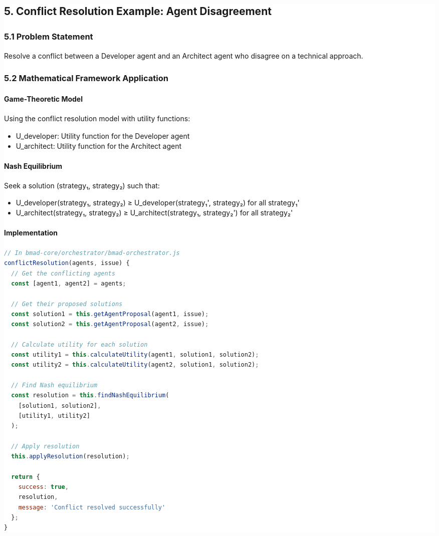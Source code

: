 ## 5. Conflict Resolution Example: Agent Disagreement

### 5.1 Problem Statement

Resolve a conflict between a Developer agent and an Architect agent who disagree on a technical approach.

### 5.2 Mathematical Framework Application

#### Game-Theoretic Model

Using the conflict resolution model with utility functions:

- U_developer: Utility function for the Developer agent
- U_architect: Utility function for the Architect agent

#### Nash Equilibrium

Seek a solution (strategy₁, strategy₂) such that:

- U_developer(strategy₁, strategy₂) ≥ U_developer(strategy₁', strategy₂) for all strategy₁'
- U_architect(strategy₁, strategy₂) ≥ U_architect(strategy₁, strategy₂') for all strategy₂'

#### Implementation

```javascript
// In bmad-core/orchestrator/bmad-orchestrator.js
conflictResolution(agents, issue) {
  // Get the conflicting agents
  const [agent1, agent2] = agents;

  // Get their proposed solutions
  const solution1 = this.getAgentProposal(agent1, issue);
  const solution2 = this.getAgentProposal(agent2, issue);

  // Calculate utility for each solution
  const utility1 = this.calculateUtility(agent1, solution1, solution2);
  const utility2 = this.calculateUtility(agent2, solution1, solution2);

  // Find Nash equilibrium
  const resolution = this.findNashEquilibrium(
    [solution1, solution2],
    [utility1, utility2]
  );

  // Apply resolution
  this.applyResolution(resolution);

  return {
    success: true,
    resolution,
    message: 'Conflict resolved successfully'
  };
}
```
